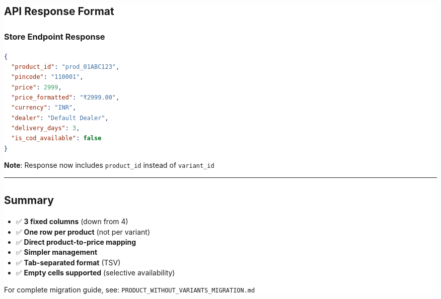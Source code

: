 
## API Response Format

### Store Endpoint Response

```json
{
  "product_id": "prod_01ABC123",
  "pincode": "110001",
  "price": 2999,
  "price_formatted": "₹2999.00",
  "currency": "INR",
  "dealer": "Default Dealer",
  "delivery_days": 3,
  "is_cod_available": false
}
```

**Note**: Response now includes `product_id` instead of `variant_id`

---

## Summary

- ✅ **3 fixed columns** (down from 4)
- ✅ **One row per product** (not per variant)
- ✅ **Direct product-to-price mapping**
- ✅ **Simpler management**
- ✅ **Tab-separated format** (TSV)
- ✅ **Empty cells supported** (selective availability)

For complete migration guide, see: `PRODUCT_WITHOUT_VARIANTS_MIGRATION.md`
